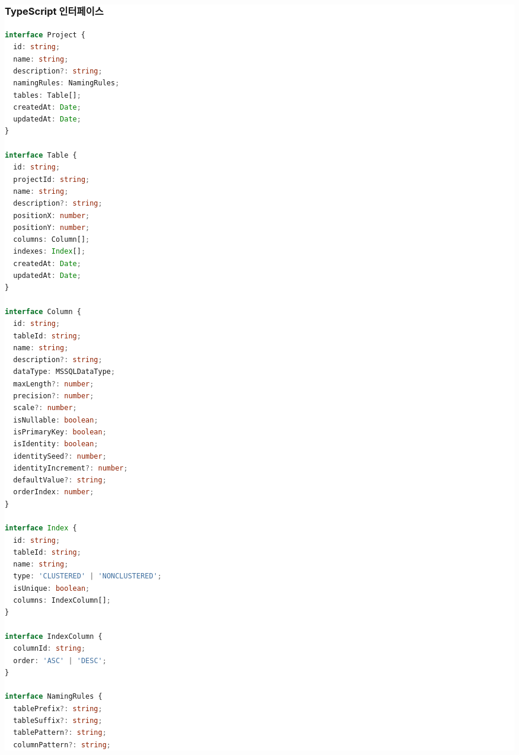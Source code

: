 ### TypeScript 인터페이스

```typescript
interface Project {
  id: string;
  name: string;
  description?: string;
  namingRules: NamingRules;
  tables: Table[];
  createdAt: Date;
  updatedAt: Date;
}

interface Table {
  id: string;
  projectId: string;
  name: string;
  description?: string;
  positionX: number;
  positionY: number;
  columns: Column[];
  indexes: Index[];
  createdAt: Date;
  updatedAt: Date;
}

interface Column {
  id: string;
  tableId: string;
  name: string;
  description?: string;
  dataType: MSSQLDataType;
  maxLength?: number;
  precision?: number;
  scale?: number;
  isNullable: boolean;
  isPrimaryKey: boolean;
  isIdentity: boolean;
  identitySeed?: number;
  identityIncrement?: number;
  defaultValue?: string;
  orderIndex: number;
}

interface Index {
  id: string;
  tableId: string;
  name: string;
  type: 'CLUSTERED' | 'NONCLUSTERED';
  isUnique: boolean;
  columns: IndexColumn[];
}

interface IndexColumn {
  columnId: string;
  order: 'ASC' | 'DESC';
}

interface NamingRules {
  tablePrefix?: string;
  tableSuffix?: string;
  tablePattern?: string;
  columnPattern?: string;
```